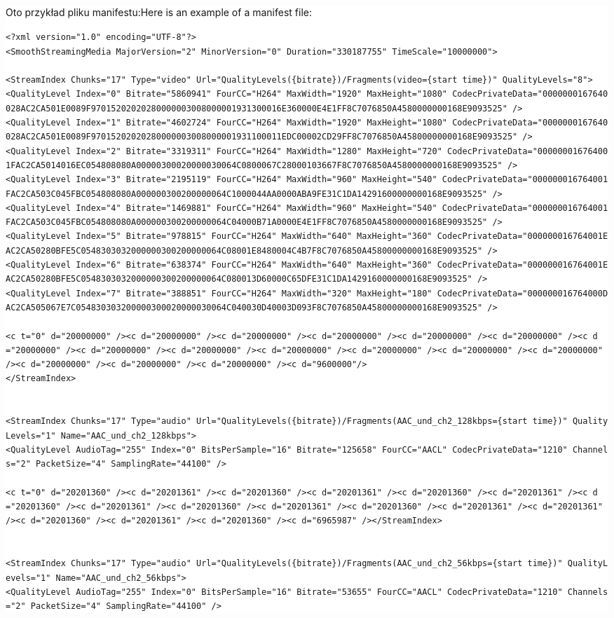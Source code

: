 <span data-ttu-id="c2ef1-120">Oto przykład pliku manifestu:</span><span class="sxs-lookup"><span data-stu-id="c2ef1-120">Here is an example of a manifest file:</span></span> 

    <?xml version="1.0" encoding="UTF-8"?>    
    <SmoothStreamingMedia MajorVersion="2" MinorVersion="0" Duration="330187755" TimeScale="10000000">

    <StreamIndex Chunks="17" Type="video" Url="QualityLevels({bitrate})/Fragments(video={start time})" QualityLevels="8">
    <QualityLevel Index="0" Bitrate="5860941" FourCC="H264" MaxWidth="1920" MaxHeight="1080" CodecPrivateData="0000000167640028AC2CA501E0089F97015202020280000003008000001931300016E360000E4E1FF8C7076850A4580000000168E9093525" />
    <QualityLevel Index="1" Bitrate="4602724" FourCC="H264" MaxWidth="1920" MaxHeight="1080" CodecPrivateData="0000000167640028AC2CA501E0089F97015202020280000003008000001931100011EDC00002CD29FF8C7076850A45800000000168E9093525" />
    <QualityLevel Index="2" Bitrate="3319311" FourCC="H264" MaxWidth="1280" MaxHeight="720" CodecPrivateData="000000016764001FAC2CA5014016EC054808080A00000300020000030064C0800067C28000103667F8C7076850A4580000000168E9093525" />
    <QualityLevel Index="3" Bitrate="2195119" FourCC="H264" MaxWidth="960" MaxHeight="540" CodecPrivateData="000000016764001FAC2CA503C045FBC054808080A000000300200000064C1000044AA0000ABA9FE31C1DA14291600000000168E9093525" />
    <QualityLevel Index="4" Bitrate="1469881" FourCC="H264" MaxWidth="960" MaxHeight="540" CodecPrivateData="000000016764001FAC2CA503C045FBC054808080A000000300200000064C04000B71A0000E4E1FF8C7076850A4580000000168E9093525" />
    <QualityLevel Index="5" Bitrate="978815" FourCC="H264" MaxWidth="640" MaxHeight="360" CodecPrivateData="000000016764001EAC2CA50280BFE5C0548303032000000300200000064C08001E8480004C4B7F8C7076850A45800000000168E9093525" />
    <QualityLevel Index="6" Bitrate="638374" FourCC="H264" MaxWidth="640" MaxHeight="360" CodecPrivateData="000000016764001EAC2CA50280BFE5C0548303032000000300200000064C080013D60000C65DFE31C1DA1429160000000168E9093525" />
    <QualityLevel Index="7" Bitrate="388851" FourCC="H264" MaxWidth="320" MaxHeight="180" CodecPrivateData="000000016764000DAC2CA505067E7C054830303200000300020000030064C040030D40003D093F8C7076850A45800000000168E9093525" />

    <c t="0" d="20000000" /><c d="20000000" /><c d="20000000" /><c d="20000000" /><c d="20000000" /><c d="20000000" /><c d="20000000" /><c d="20000000" /><c d="20000000" /><c d="20000000" /><c d="20000000" /><c d="20000000" /><c d="20000000" /><c d="20000000" /><c d="20000000" /><c d="20000000" /><c d="9600000"/>
    </StreamIndex>


    <StreamIndex Chunks="17" Type="audio" Url="QualityLevels({bitrate})/Fragments(AAC_und_ch2_128kbps={start time})" QualityLevels="1" Name="AAC_und_ch2_128kbps">
    <QualityLevel AudioTag="255" Index="0" BitsPerSample="16" Bitrate="125658" FourCC="AACL" CodecPrivateData="1210" Channels="2" PacketSize="4" SamplingRate="44100" />

    <c t="0" d="20201360" /><c d="20201361" /><c d="20201360" /><c d="20201361" /><c d="20201360" /><c d="20201361" /><c d="20201360" /><c d="20201361" /><c d="20201360" /><c d="20201361" /><c d="20201360" /><c d="20201361" /><c d="20201361" /><c d="20201360" /><c d="20201361" /><c d="20201360" /><c d="6965987" /></StreamIndex>


    <StreamIndex Chunks="17" Type="audio" Url="QualityLevels({bitrate})/Fragments(AAC_und_ch2_56kbps={start time})" QualityLevels="1" Name="AAC_und_ch2_56kbps">
    <QualityLevel AudioTag="255" Index="0" BitsPerSample="16" Bitrate="53655" FourCC="AACL" CodecPrivateData="1210" Channels="2" PacketSize="4" SamplingRate="44100" />

